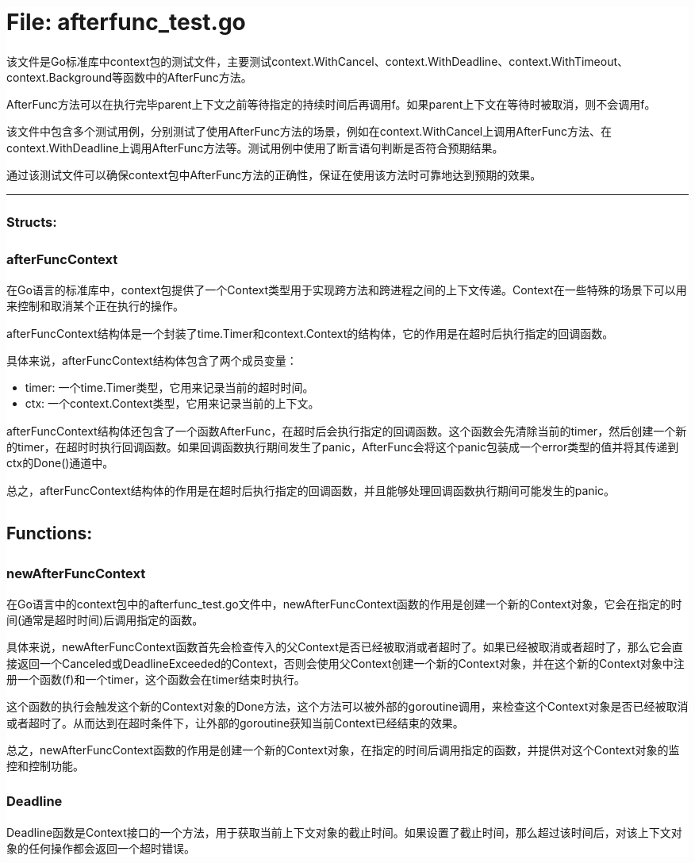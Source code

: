 # File: afterfunc_test.go

该文件是Go标准库中context包的测试文件，主要测试context.WithCancel、context.WithDeadline、context.WithTimeout、context.Background等函数中的AfterFunc方法。

AfterFunc方法可以在执行完毕parent上下文之前等待指定的持续时间后再调用f。如果parent上下文在等待时被取消，则不会调用f。

该文件中包含多个测试用例，分别测试了使用AfterFunc方法的场景，例如在context.WithCancel上调用AfterFunc方法、在context.WithDeadline上调用AfterFunc方法等。测试用例中使用了断言语句判断是否符合预期结果。

通过该测试文件可以确保context包中AfterFunc方法的正确性，保证在使用该方法时可靠地达到预期的效果。




---

### Structs:

### afterFuncContext

在Go语言的标准库中，context包提供了一个Context类型用于实现跨方法和跨进程之间的上下文传递。Context在一些特殊的场景下可以用来控制和取消某个正在执行的操作。

afterFuncContext结构体是一个封装了time.Timer和context.Context的结构体，它的作用是在超时后执行指定的回调函数。

具体来说，afterFuncContext结构体包含了两个成员变量：

- timer: 一个time.Timer类型，它用来记录当前的超时时间。
- ctx: 一个context.Context类型，它用来记录当前的上下文。

afterFuncContext结构体还包含了一个函数AfterFunc，在超时后会执行指定的回调函数。这个函数会先清除当前的timer，然后创建一个新的timer，在超时时执行回调函数。如果回调函数执行期间发生了panic，AfterFunc会将这个panic包装成一个error类型的值并将其传递到ctx的Done()通道中。

总之，afterFuncContext结构体的作用是在超时后执行指定的回调函数，并且能够处理回调函数执行期间可能发生的panic。



## Functions:

### newAfterFuncContext

在Go语言中的context包中的afterfunc_test.go文件中，newAfterFuncContext函数的作用是创建一个新的Context对象，它会在指定的时间(通常是超时时间)后调用指定的函数。

具体来说，newAfterFuncContext函数首先会检查传入的父Context是否已经被取消或者超时了。如果已经被取消或者超时了，那么它会直接返回一个Canceled或DeadlineExceeded的Context，否则会使用父Context创建一个新的Context对象，并在这个新的Context对象中注册一个函数(f)和一个timer，这个函数会在timer结束时执行。

这个函数的执行会触发这个新的Context对象的Done方法，这个方法可以被外部的goroutine调用，来检查这个Context对象是否已经被取消或者超时了。从而达到在超时条件下，让外部的goroutine获知当前Context已经结束的效果。

总之，newAfterFuncContext函数的作用是创建一个新的Context对象，在指定的时间后调用指定的函数，并提供对这个Context对象的监控和控制功能。



### Deadline

Deadline函数是Context接口的一个方法，用于获取当前上下文对象的截止时间。如果设置了截止时间，那么超过该时间后，对该上下文对象的任何操作都会返回一个超时错误。
